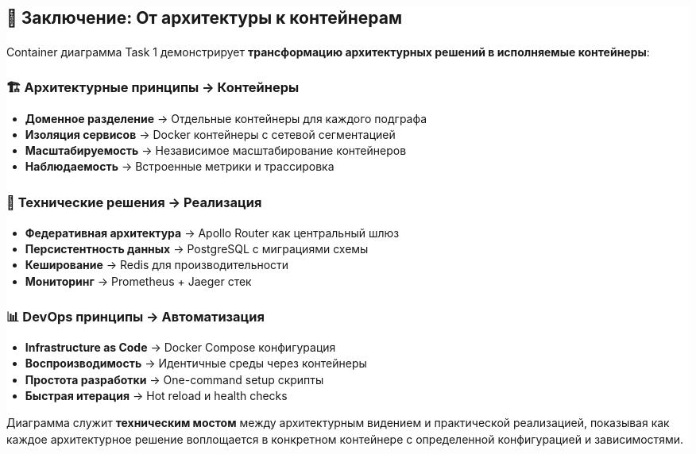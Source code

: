 ## 🎯 Заключение: От архитектуры к контейнерам

Container диаграмма Task 1 демонстрирует **трансформацию архитектурных решений в исполняемые контейнеры**:

### 🏗️ **Архитектурные принципы → Контейнеры**
- **Доменное разделение** → Отдельные контейнеры для каждого подграфа
- **Изоляция сервисов** → Docker контейнеры с сетевой сегментацией
- **Масштабируемость** → Независимое масштабирование контейнеров
- **Наблюдаемость** → Встроенные метрики и трассировка

### 🔧 **Технические решения → Реализация**
- **Федеративная архитектура** → Apollo Router как центральный шлюз
- **Персистентность данных** → PostgreSQL с миграциями схемы
- **Кеширование** → Redis для производительности
- **Мониторинг** → Prometheus + Jaeger стек

### 📊 **DevOps принципы → Автоматизация**
- **Infrastructure as Code** → Docker Compose конфигурация
- **Воспроизводимость** → Идентичные среды через контейнеры
- **Простота разработки** → One-command setup скрипты
- **Быстрая итерация** → Hot reload и health checks

Диаграмма служит **техническим мостом** между архитектурным видением и практической реализацией, показывая как каждое архитектурное решение воплощается в конкретном контейнере с определенной конфигурацией и зависимостями.